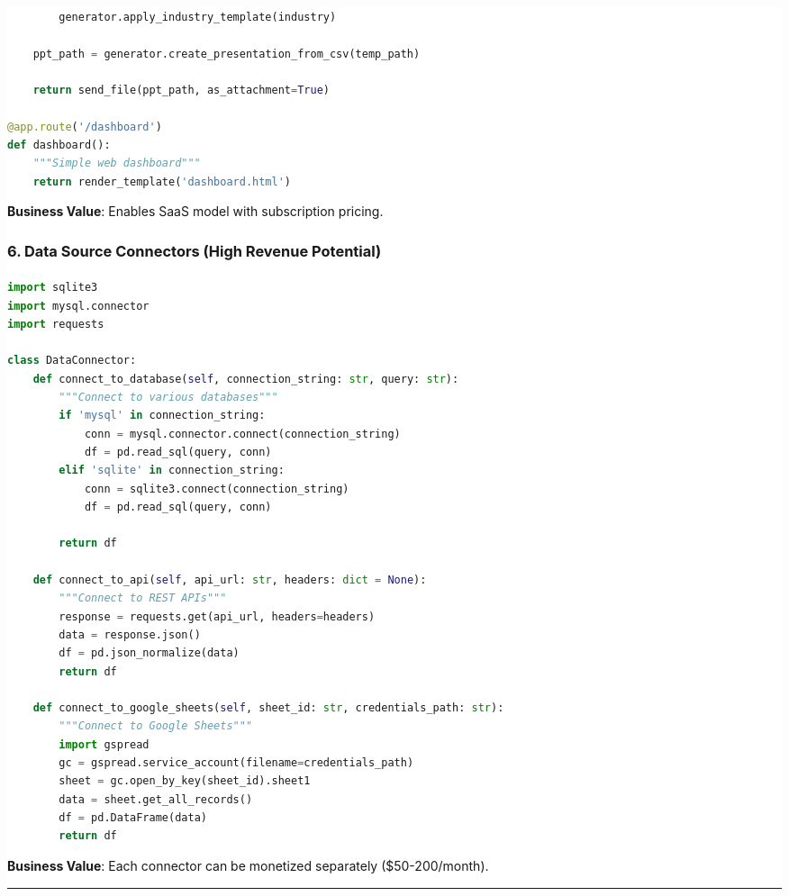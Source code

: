 ```python
        generator.apply_industry_template(industry)
    
    ppt_path = generator.create_presentation_from_csv(temp_path)
    
    return send_file(ppt_path, as_attachment=True)

@app.route('/dashboard')
def dashboard():
    """Simple web dashboard"""
    return render_template('dashboard.html')
```

**Business Value**: Enables SaaS model with subscription pricing.

### 6. **Data Source Connectors** (High Revenue Potential)
```python
import sqlite3
import mysql.connector
import requests

class DataConnector:
    def connect_to_database(self, connection_string: str, query: str):
        """Connect to various databases"""
        if 'mysql' in connection_string:
            conn = mysql.connector.connect(connection_string)
            df = pd.read_sql(query, conn)
        elif 'sqlite' in connection_string:
            conn = sqlite3.connect(connection_string)
            df = pd.read_sql(query, conn)
        
        return df
    
    def connect_to_api(self, api_url: str, headers: dict = None):
        """Connect to REST APIs"""
        response = requests.get(api_url, headers=headers)
        data = response.json()
        df = pd.json_normalize(data)
        return df
    
    def connect_to_google_sheets(self, sheet_id: str, credentials_path: str):
        """Connect to Google Sheets"""
        import gspread
        gc = gspread.service_account(filename=credentials_path)
        sheet = gc.open_by_key(sheet_id).sheet1
        data = sheet.get_all_records()
        df = pd.DataFrame(data)
        return df
```

**Business Value**: Each connector can be monetized separately ($50-200/month).

---
